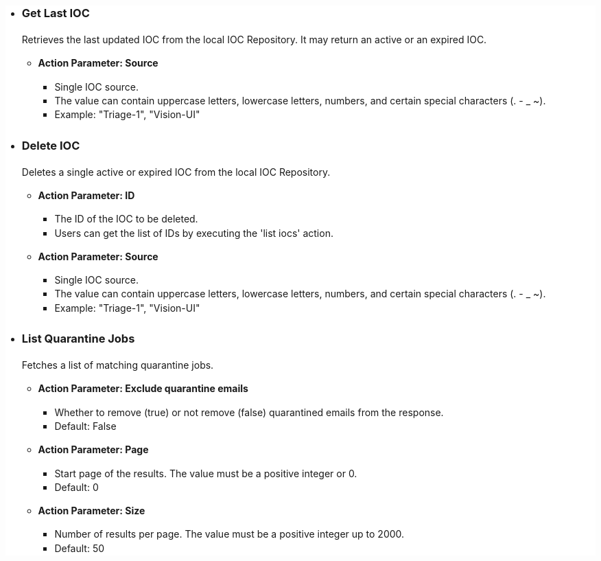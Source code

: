 -   ### Get Last IOC

    Retrieves the last updated IOC from the local IOC Repository. It may return an active or an
    expired IOC.

    -   **Action Parameter: Source**

          

        -   Single IOC source.
        -   The value can contain uppercase letters, lowercase letters, numbers, and certain special
            characters (. - \_ \~).
        -   Example: "Triage-1", "Vision-UI"

-   ### Delete IOC

    Deletes a single active or expired IOC from the local IOC Repository.

    -   **Action Parameter: ID**

          

        -   The ID of the IOC to be deleted.
        -   Users can get the list of IDs by executing the 'list iocs' action.

    <!-- -->

    -   **Action Parameter: Source**

          

        -   Single IOC source.
        -   The value can contain uppercase letters, lowercase letters, numbers, and certain special
            characters (. - \_ \~).
        -   Example: "Triage-1", "Vision-UI"

-   ### List Quarantine Jobs

    Fetches a list of matching quarantine jobs.

    -   **Action Parameter: Exclude quarantine emails**

          

        -   Whether to remove (true) or not remove (false) quarantined emails from the response.
        -   Default: False

    <!-- -->

    -   **Action Parameter: Page**

          

        -   Start page of the results. The value must be a positive integer or 0.
        -   Default: 0

    <!-- -->

    -   **Action Parameter: Size**

          

        -   Number of results per page. The value must be a positive integer up to 2000.
        -   Default: 50

    <!-- -->
